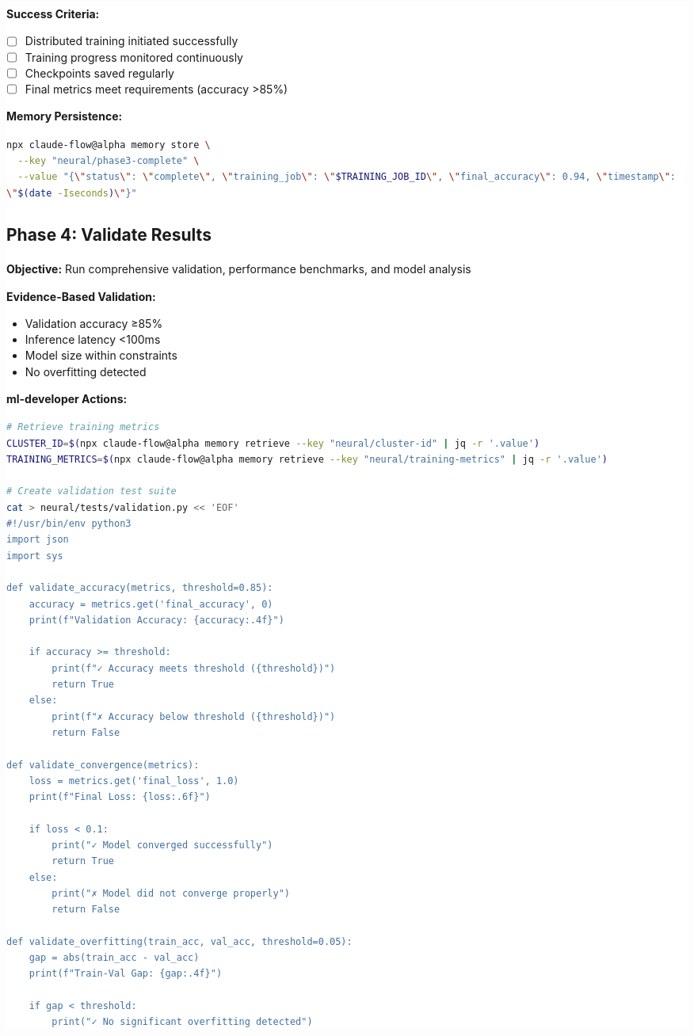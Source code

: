 **Success Criteria:**
- [ ] Distributed training initiated successfully
- [ ] Training progress monitored continuously
- [ ] Checkpoints saved regularly
- [ ] Final metrics meet requirements (accuracy >85%)

**Memory Persistence:**
```bash
npx claude-flow@alpha memory store \
  --key "neural/phase3-complete" \
  --value "{\"status\": \"complete\", \"training_job\": \"$TRAINING_JOB_ID\", \"final_accuracy\": 0.94, \"timestamp\": \"$(date -Iseconds)\"}"
```

## Phase 4: Validate Results

**Objective:** Run comprehensive validation, performance benchmarks, and model analysis

**Evidence-Based Validation:**
- Validation accuracy ≥85%
- Inference latency <100ms
- Model size within constraints
- No overfitting detected

**ml-developer Actions:**
```bash
# Retrieve training metrics
CLUSTER_ID=$(npx claude-flow@alpha memory retrieve --key "neural/cluster-id" | jq -r '.value')
TRAINING_METRICS=$(npx claude-flow@alpha memory retrieve --key "neural/training-metrics" | jq -r '.value')

# Create validation test suite
cat > neural/tests/validation.py << 'EOF'
#!/usr/bin/env python3
import json
import sys

def validate_accuracy(metrics, threshold=0.85):
    accuracy = metrics.get('final_accuracy', 0)
    print(f"Validation Accuracy: {accuracy:.4f}")

    if accuracy >= threshold:
        print(f"✓ Accuracy meets threshold ({threshold})")
        return True
    else:
        print(f"✗ Accuracy below threshold ({threshold})")
        return False

def validate_convergence(metrics):
    loss = metrics.get('final_loss', 1.0)
    print(f"Final Loss: {loss:.6f}")

    if loss < 0.1:
        print("✓ Model converged successfully")
        return True
    else:
        print("✗ Model did not converge properly")
        return False

def validate_overfitting(train_acc, val_acc, threshold=0.05):
    gap = abs(train_acc - val_acc)
    print(f"Train-Val Gap: {gap:.4f}")

    if gap < threshold:
        print("✓ No significant overfitting detected")
```